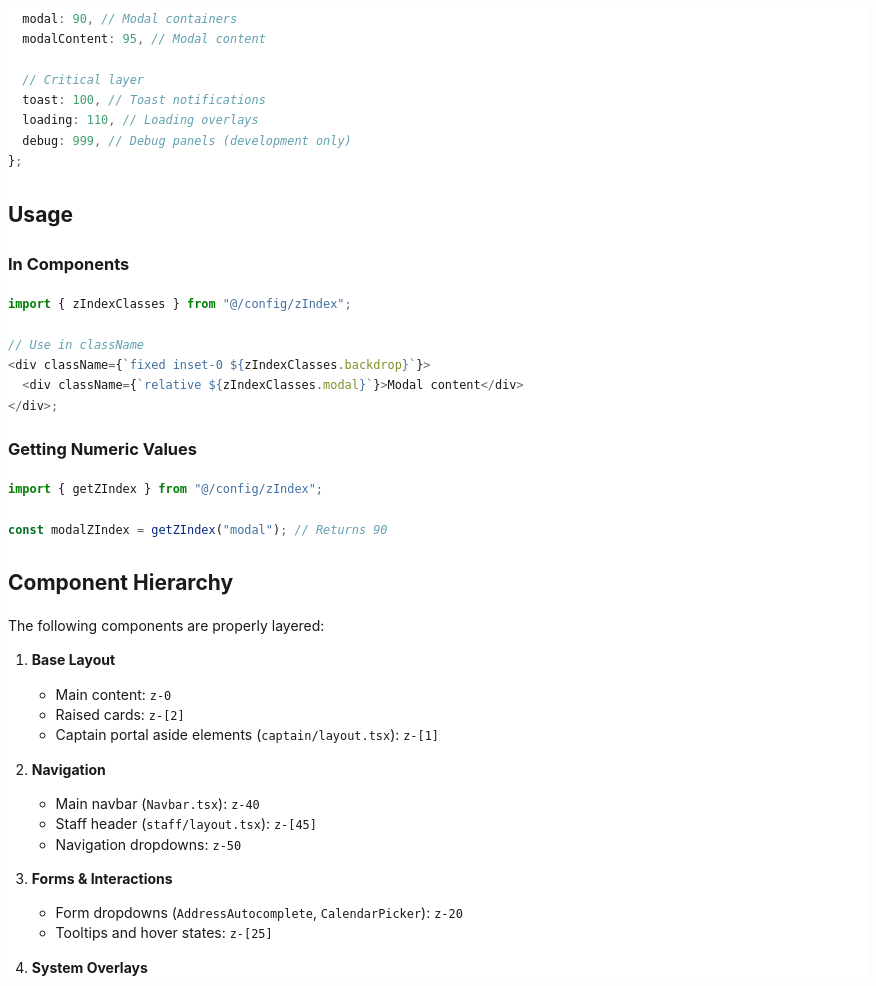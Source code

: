 ```typescript
  modal: 90, // Modal containers
  modalContent: 95, // Modal content

  // Critical layer
  toast: 100, // Toast notifications
  loading: 110, // Loading overlays
  debug: 999, // Debug panels (development only)
};
```

## Usage

### In Components

```typescript
import { zIndexClasses } from "@/config/zIndex";

// Use in className
<div className={`fixed inset-0 ${zIndexClasses.backdrop}`}>
  <div className={`relative ${zIndexClasses.modal}`}>Modal content</div>
</div>;
```

### Getting Numeric Values

```typescript
import { getZIndex } from "@/config/zIndex";

const modalZIndex = getZIndex("modal"); // Returns 90
```

## Component Hierarchy

The following components are properly layered:

1. **Base Layout**

   - Main content: `z-0`
   - Raised cards: `z-[2]`
   - Captain portal aside elements (`captain/layout.tsx`): `z-[1]`

2. **Navigation**

   - Main navbar (`Navbar.tsx`): `z-40`
   - Staff header (`staff/layout.tsx`): `z-[45]`
   - Navigation dropdowns: `z-50`

3. **Forms & Interactions**

   - Form dropdowns (`AddressAutocomplete`, `CalendarPicker`): `z-20`
   - Tooltips and hover states: `z-[25]`

4. **System Overlays**
